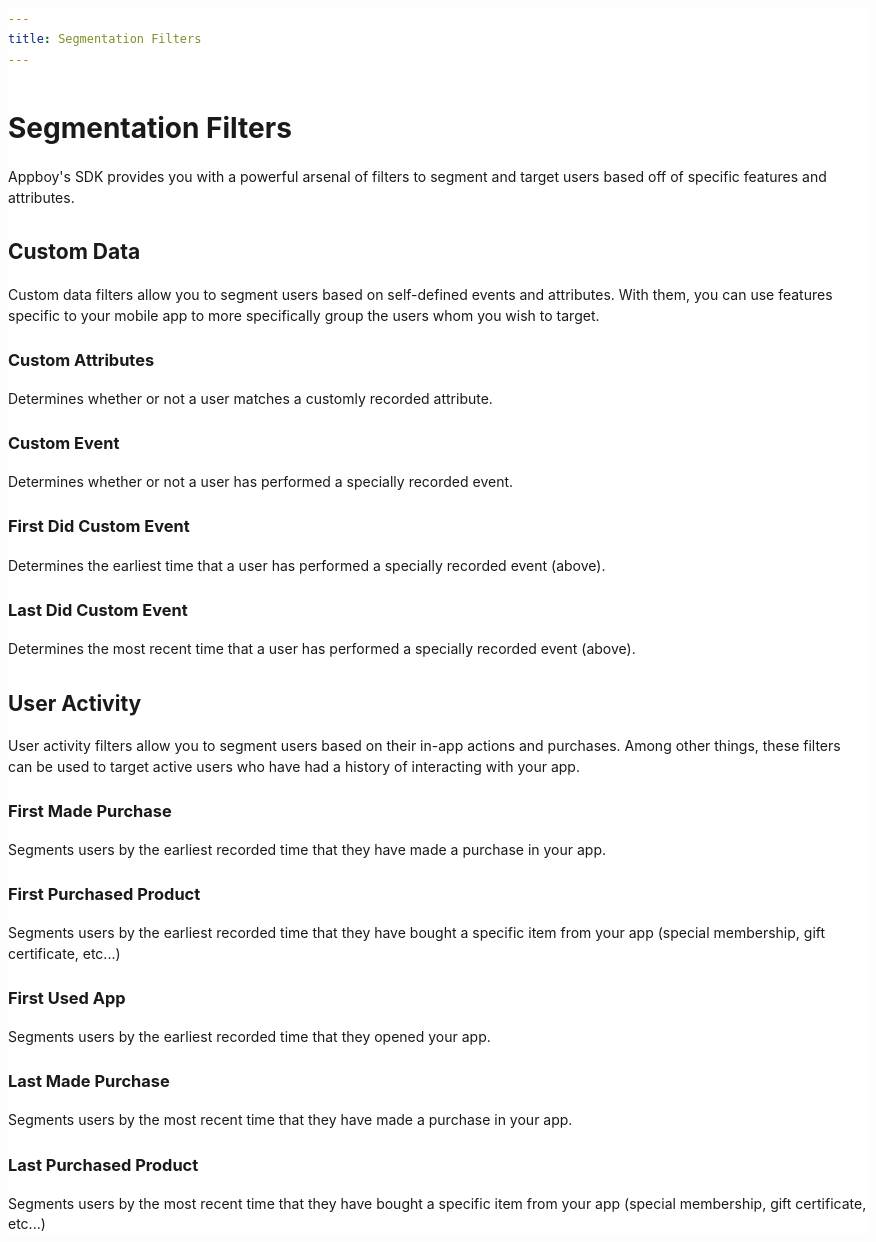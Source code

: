 ```yaml
---
title: Segmentation Filters
---
```

# Segmentation Filters

Appboy's SDK provides you with a powerful arsenal of filters to segment and target users based off of specific features and attributes.

##  Custom Data
Custom data filters allow you to segment users based on self-defined events and attributes. With them, you can use features specific to your mobile app to more specifically group the users whom you wish to target.

### Custom Attributes
Determines whether or not a user matches a customly recorded attribute.

### Custom Event
Determines whether or not a user has performed a specially recorded event.

### First Did Custom Event
Determines the earliest time that a user has performed a specially recorded event (above).

### Last Did Custom Event
Determines the most recent time that a user has performed a specially recorded event (above).

## User Activity
User activity filters allow you to segment users based on their in-app actions and purchases. Among other things, these filters can be used to target active users who have had a history of interacting with your app.

### First Made Purchase
Segments users by the earliest recorded time that they have made a purchase in your app.

### First Purchased Product
Segments users by the earliest recorded time that they have bought a specific item from your app (special membership, gift certificate, etc...)

### First Used App
Segments users by the earliest recorded time that they opened your app.

### Last Made Purchase
Segments users by the most recent time that they have made a purchase in your app.

### Last Purchased Product
Segments users by the most recent time that they have bought a specific item from your app (special membership, gift certificate, etc...)

